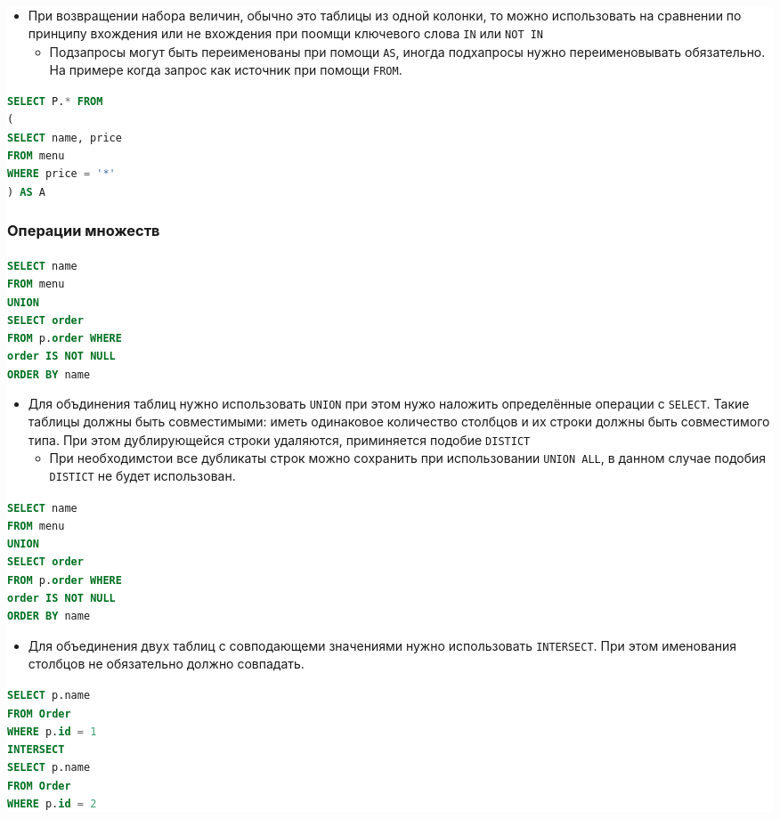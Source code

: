 * При возвращении набора величин, обычно это таблицы из одной колонки, то можно использовать на сравнении по принципу вхождения или не вхождения при поомщи ключевого слова `IN` или `NOT IN`
    * Подзапросы могут быть переименованы при помощи `AS`, иногда подхапросы нужно переименовывать обязательно. На примере когда запрос как источник при помощи `FROM`.

```SQL
SELECT P.* FROM
(
SELECT name, price
FROM menu
WHERE price = '*'
) AS A
```

### Операции множеств

```SQL
SELECT name
FROM menu
UNION
SELECT order
FROM p.order WHERE
order IS NOT NULL
ORDER BY name
```

* Для объдинения таблиц нужно использовать `UNION` при этом нужо наложить определённые операции с `SELECT`. Такие таблицы должны быть совместимыми: иметь одинаковое количество столбцов и их строки должны быть совместимого типа. При этом дублирующейся строки удаляются, приминяется подобие `DISTICT`
    * При необходимстои все дубликаты строк можно сохранить при использовании `UNION ALL`, в данном случае подобия `DISTICT` не будет использован.


```SQL
SELECT name
FROM menu
UNION
SELECT order
FROM p.order WHERE
order IS NOT NULL
ORDER BY name
```

* Для объединения двух таблиц с совподающеми значениями нужно использовать `INTERSECT`. При этом именования столбцов не обязательно должно совпадать.


```SQL
SELECT p.name
FROM Order
WHERE p.id = 1
INTERSECT
SELECT p.name
FROM Order
WHERE p.id = 2
```

